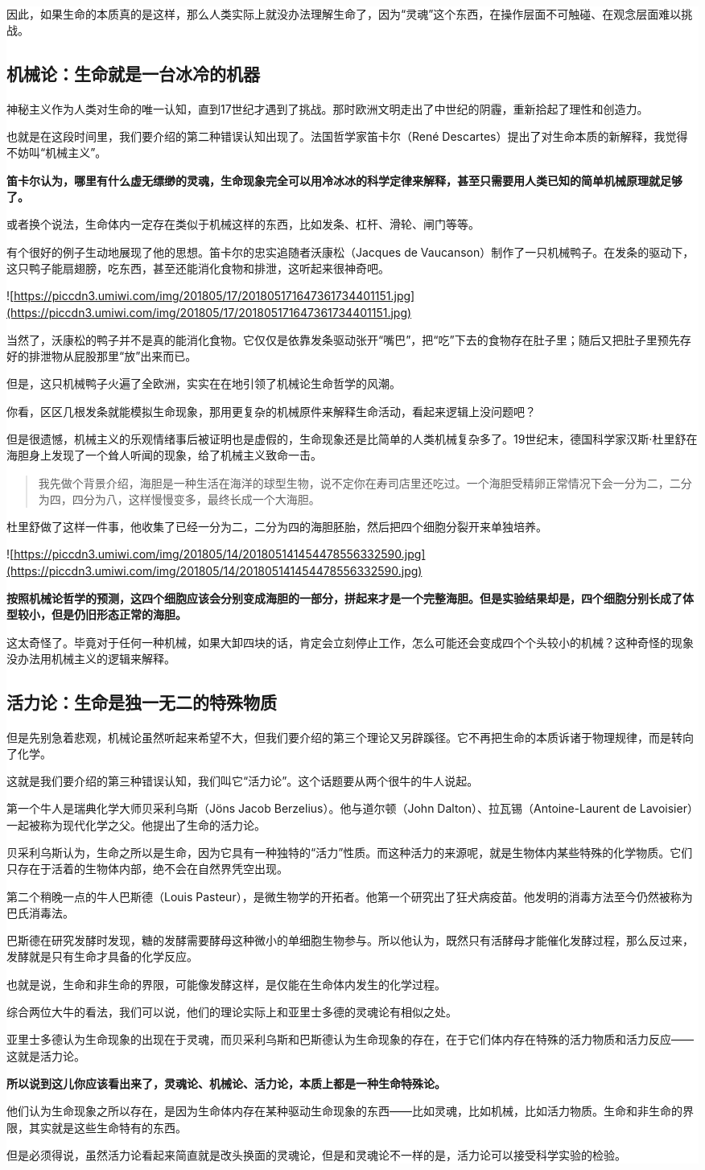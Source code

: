 因此，如果生命的本质真的是这样，那么人类实际上就没办法理解生命了，因为“灵魂”这个东西，在操作层面不可触碰、在观念层面难以挑战。

## 机械论：生命就是一台冰冷的机器

神秘主义作为人类对生命的唯一认知，直到17世纪才遇到了挑战。那时欧洲文明走出了中世纪的阴霾，重新拾起了理性和创造力。

也就是在这段时间里，我们要介绍的第二种错误认知出现了。法国哲学家笛卡尔（René Descartes）提出了对生命本质的新解释，我觉得不妨叫“机械主义”。

 **笛卡尔认为，哪里有什么虚无缥缈的灵魂，生命现象完全可以用冷冰冰的科学定律来解释，甚至只需要用人类已知的简单机械原理就足够了。**

或者换个说法，生命体内一定存在类似于机械这样的东西，比如发条、杠杆、滑轮、闸门等等。

有个很好的例子生动地展现了他的思想。笛卡尔的忠实追随者沃康松（Jacques de Vaucanson）制作了一只机械鸭子。在发条的驱动下，这只鸭子能扇翅膀，吃东西，甚至还能消化食物和排泄，这听起来很神奇吧。

![https://piccdn3.umiwi.com/img/201805/17/201805171647361734401151.jpg](https://piccdn3.umiwi.com/img/201805/17/201805171647361734401151.jpg)

当然了，沃康松的鸭子并不是真的能消化食物。它仅仅是依靠发条驱动张开“嘴巴”，把“吃”下去的食物存在肚子里；随后又把肚子里预先存好的排泄物从屁股那里“放”出来而已。

但是，这只机械鸭子火遍了全欧洲，实实在在地引领了机械论生命哲学的风潮。

你看，区区几根发条就能模拟生命现象，那用更复杂的机械原件来解释生命活动，看起来逻辑上没问题吧？

但是很遗憾，机械主义的乐观情绪事后被证明也是虚假的，生命现象还是比简单的人类机械复杂多了。19世纪末，德国科学家汉斯·杜里舒在海胆身上发现了一个耸人听闻的现象，给了机械主义致命一击。

> 我先做个背景介绍，海胆是一种生活在海洋的球型生物，说不定你在寿司店里还吃过。一个海胆受精卵正常情况下会一分为二，二分为四，四分为八，这样慢慢变多，最终长成一个大海胆。

杜里舒做了这样一件事，他收集了已经一分为二，二分为四的海胆胚胎，然后把四个细胞分裂开来单独培养。

![https://piccdn3.umiwi.com/img/201805/14/201805141454478556332590.jpg](https://piccdn3.umiwi.com/img/201805/14/201805141454478556332590.jpg)

 **按照机械论哲学的预测，这四个细胞应该会分别变成海胆的一部分，拼起来才是一个完整海胆。但是实验结果却是，四个细胞分别长成了体型较小，但是仍旧形态正常的海胆。**

这太奇怪了。毕竟对于任何一种机械，如果大卸四块的话，肯定会立刻停止工作，怎么可能还会变成四个个头较小的机械？这种奇怪的现象没办法用机械主义的逻辑来解释。

## 活力论：生命是独一无二的特殊物质

但是先别急着悲观，机械论虽然听起来希望不大，但我们要介绍的第三个理论又另辟蹊径。它不再把生命的本质诉诸于物理规律，而是转向了化学。

这就是我们要介绍的第三种错误认知，我们叫它“活力论”。这个话题要从两个很牛的牛人说起。

第一个牛人是瑞典化学大师贝采利乌斯（Jöns Jacob Berzelius）。他与道尔顿（John Dalton）、拉瓦锡（Antoine-Laurent de Lavoisier）一起被称为现代化学之父。他提出了生命的活力论。

贝采利乌斯认为，生命之所以是生命，因为它具有一种独特的“活力”性质。而这种活力的来源呢，就是生物体内某些特殊的化学物质。它们只存在于活着的生物体内部，绝不会在自然界凭空出现。

第二个稍晚一点的牛人巴斯德（Louis Pasteur），是微生物学的开拓者。他第一个研究出了狂犬病疫苗。他发明的消毒方法至今仍然被称为巴氏消毒法。

巴斯德在研究发酵时发现，糖的发酵需要酵母这种微小的单细胞生物参与。所以他认为，既然只有活酵母才能催化发酵过程，那么反过来，发酵就是只有生命才具备的化学反应。

也就是说，生命和非生命的界限，可能像发酵这样，是仅能在生命体内发生的化学过程。

综合两位大牛的看法，我们可以说，他们的理论实际上和亚里士多德的灵魂论有相似之处。

亚里士多德认为生命现象的出现在于灵魂，而贝采利乌斯和巴斯德认为生命现象的存在，在于它们体内存在特殊的活力物质和活力反应——这就是活力论。

 **所以说到这儿你应该看出来了，灵魂论、机械论、活力论，本质上都是一种生命特殊论。**

他们认为生命现象之所以存在，是因为生命体内存在某种驱动生命现象的东西——比如灵魂，比如机械，比如活力物质。生命和非生命的界限，其实就是这些生命特有的东西。

但是必须得说，虽然活力论看起来简直就是改头换面的灵魂论，但是和灵魂论不一样的是，活力论可以接受科学实验的检验。
